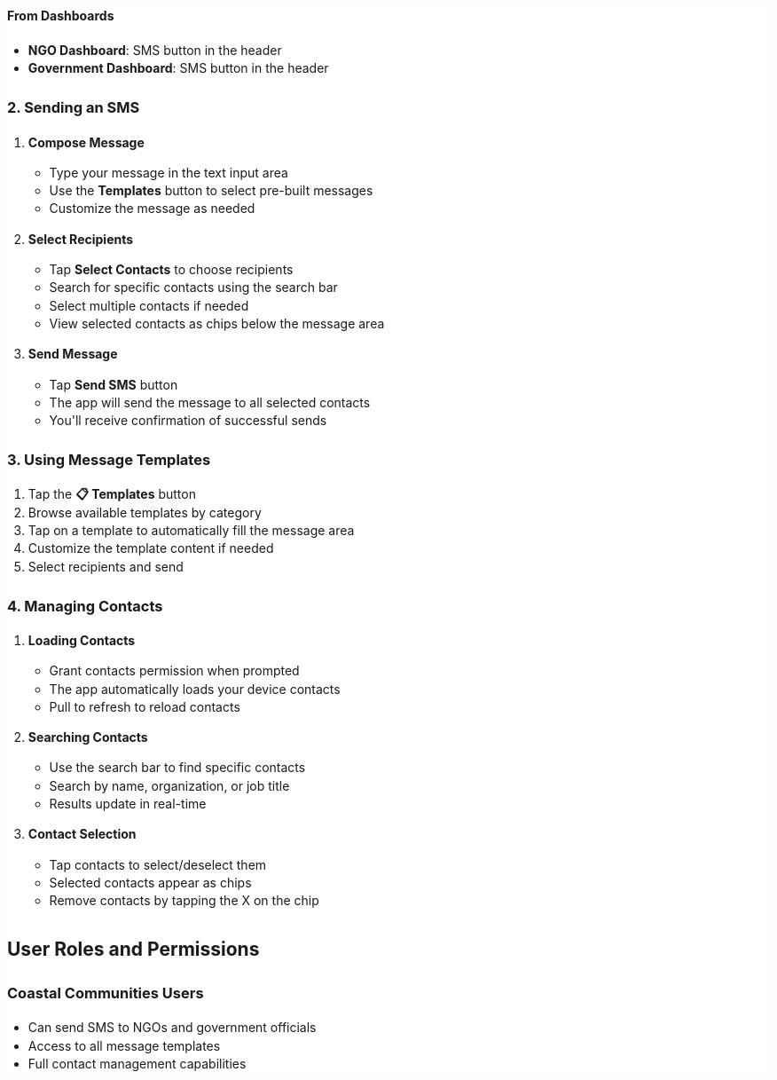 #### From Dashboards
- **NGO Dashboard**: SMS button in the header
- **Government Dashboard**: SMS button in the header

### 2. Sending an SMS

1. **Compose Message**
   - Type your message in the text input area
   - Use the **Templates** button to select pre-built messages
   - Customize the message as needed

2. **Select Recipients**
   - Tap **Select Contacts** to choose recipients
   - Search for specific contacts using the search bar
   - Select multiple contacts if needed
   - View selected contacts as chips below the message area

3. **Send Message**
   - Tap **Send SMS** button
   - The app will send the message to all selected contacts
   - You'll receive confirmation of successful sends

### 3. Using Message Templates

1. Tap the **📋 Templates** button
2. Browse available templates by category
3. Tap on a template to automatically fill the message area
4. Customize the template content if needed
5. Select recipients and send

### 4. Managing Contacts

1. **Loading Contacts**
   - Grant contacts permission when prompted
   - The app automatically loads your device contacts
   - Pull to refresh to reload contacts

2. **Searching Contacts**
   - Use the search bar to find specific contacts
   - Search by name, organization, or job title
   - Results update in real-time

3. **Contact Selection**
   - Tap contacts to select/deselect them
   - Selected contacts appear as chips
   - Remove contacts by tapping the X on the chip

## User Roles and Permissions

### Coastal Communities Users
- Can send SMS to NGOs and government officials
- Access to all message templates
- Full contact management capabilities
